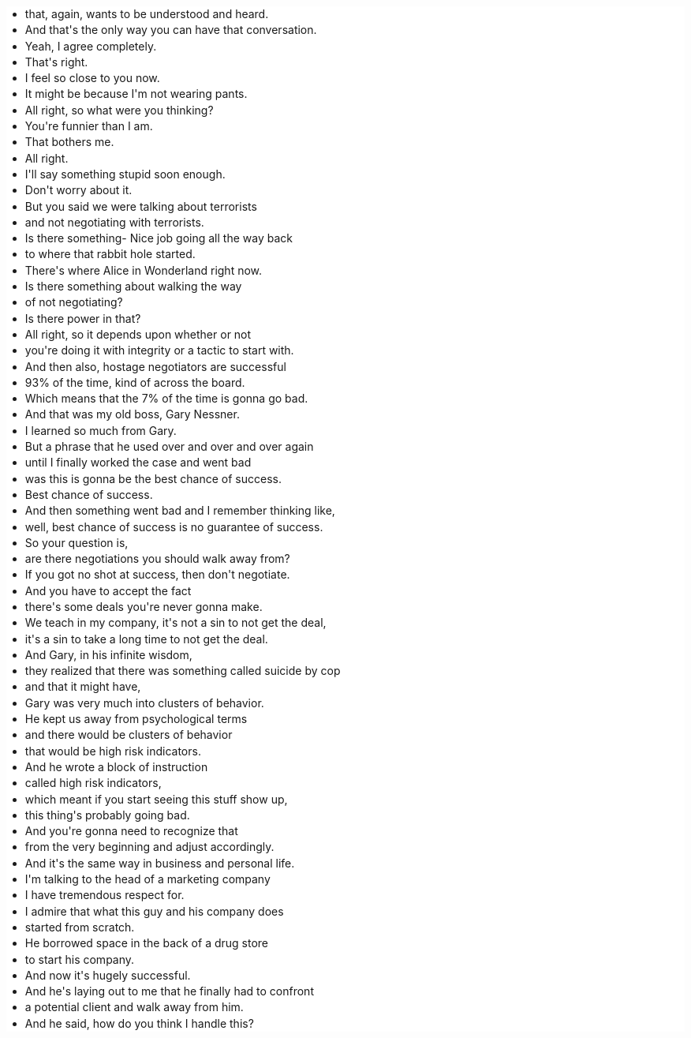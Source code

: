 *  that, again, wants to be understood and heard.
*  And that's the only way you can have that conversation.
*  Yeah, I agree completely.
*  That's right.
*  I feel so close to you now.
*  It might be because I'm not wearing pants.
*  All right, so what were you thinking?
*  You're funnier than I am.
*  That bothers me.
*  All right.
*  I'll say something stupid soon enough.
*  Don't worry about it.
*  But you said we were talking about terrorists
*  and not negotiating with terrorists.
*  Is there something- Nice job going all the way back
*  to where that rabbit hole started.
*  There's where Alice in Wonderland right now.
*  Is there something about walking the way
*  of not negotiating?
*  Is there power in that?
*  All right, so it depends upon whether or not
*  you're doing it with integrity or a tactic to start with.
*  And then also, hostage negotiators are successful
*  93% of the time, kind of across the board.
*  Which means that the 7% of the time is gonna go bad.
*  And that was my old boss, Gary Nessner.
*  I learned so much from Gary.
*  But a phrase that he used over and over and over again
*  until I finally worked the case and went bad
*  was this is gonna be the best chance of success.
*  Best chance of success.
*  And then something went bad and I remember thinking like,
*  well, best chance of success is no guarantee of success.
*  So your question is,
*  are there negotiations you should walk away from?
*  If you got no shot at success, then don't negotiate.
*  And you have to accept the fact
*  there's some deals you're never gonna make.
*  We teach in my company, it's not a sin to not get the deal,
*  it's a sin to take a long time to not get the deal.
*  And Gary, in his infinite wisdom,
*  they realized that there was something called suicide by cop
*  and that it might have,
*  Gary was very much into clusters of behavior.
*  He kept us away from psychological terms
*  and there would be clusters of behavior
*  that would be high risk indicators.
*  And he wrote a block of instruction
*  called high risk indicators,
*  which meant if you start seeing this stuff show up,
*  this thing's probably going bad.
*  And you're gonna need to recognize that
*  from the very beginning and adjust accordingly.
*  And it's the same way in business and personal life.
*  I'm talking to the head of a marketing company
*  I have tremendous respect for.
*  I admire that what this guy and his company does
*  started from scratch.
*  He borrowed space in the back of a drug store
*  to start his company.
*  And now it's hugely successful.
*  And he's laying out to me that he finally had to confront
*  a potential client and walk away from him.
*  And he said, how do you think I handle this?
